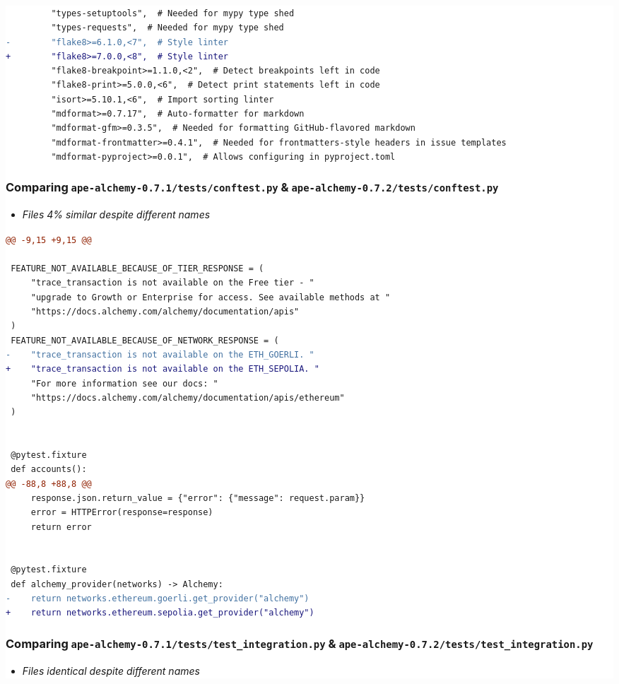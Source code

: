 ```diff
         "types-setuptools",  # Needed for mypy type shed
         "types-requests",  # Needed for mypy type shed
-        "flake8>=6.1.0,<7",  # Style linter
+        "flake8>=7.0.0,<8",  # Style linter
         "flake8-breakpoint>=1.1.0,<2",  # Detect breakpoints left in code
         "flake8-print>=5.0.0,<6",  # Detect print statements left in code
         "isort>=5.10.1,<6",  # Import sorting linter
         "mdformat>=0.7.17",  # Auto-formatter for markdown
         "mdformat-gfm>=0.3.5",  # Needed for formatting GitHub-flavored markdown
         "mdformat-frontmatter>=0.4.1",  # Needed for frontmatters-style headers in issue templates
         "mdformat-pyproject>=0.0.1",  # Allows configuring in pyproject.toml
```

### Comparing `ape-alchemy-0.7.1/tests/conftest.py` & `ape-alchemy-0.7.2/tests/conftest.py`

 * *Files 4% similar despite different names*

```diff
@@ -9,15 +9,15 @@
 
 FEATURE_NOT_AVAILABLE_BECAUSE_OF_TIER_RESPONSE = (
     "trace_transaction is not available on the Free tier - "
     "upgrade to Growth or Enterprise for access. See available methods at "
     "https://docs.alchemy.com/alchemy/documentation/apis"
 )
 FEATURE_NOT_AVAILABLE_BECAUSE_OF_NETWORK_RESPONSE = (
-    "trace_transaction is not available on the ETH_GOERLI. "
+    "trace_transaction is not available on the ETH_SEPOLIA. "
     "For more information see our docs: "
     "https://docs.alchemy.com/alchemy/documentation/apis/ethereum"
 )
 
 
 @pytest.fixture
 def accounts():
@@ -88,8 +88,8 @@
     response.json.return_value = {"error": {"message": request.param}}
     error = HTTPError(response=response)
     return error
 
 
 @pytest.fixture
 def alchemy_provider(networks) -> Alchemy:
-    return networks.ethereum.goerli.get_provider("alchemy")
+    return networks.ethereum.sepolia.get_provider("alchemy")
```

### Comparing `ape-alchemy-0.7.1/tests/test_integration.py` & `ape-alchemy-0.7.2/tests/test_integration.py`

 * *Files identical despite different names*
